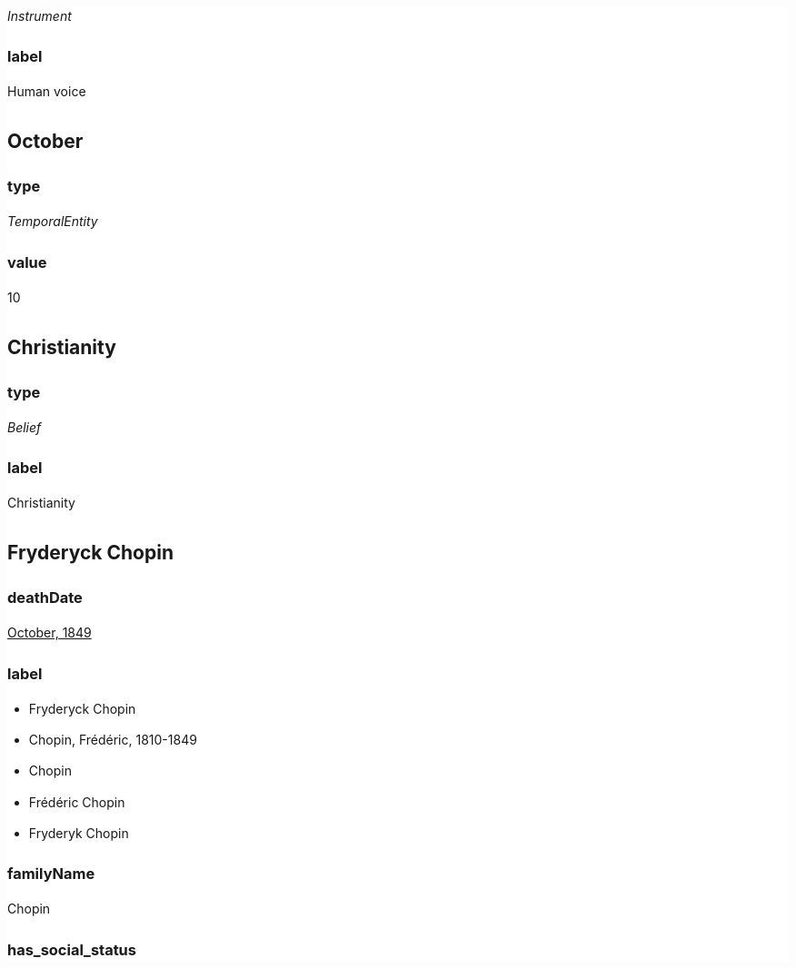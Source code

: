 
*Instrument*

### label


Human voice

## October

### type


*TemporalEntity*

### value


10

## Christianity

### type


*Belief*

### label


Christianity

## Fryderyck Chopin

### deathDate


[October, 1849](#October-1849)

### label

 - Fryderyck Chopin

 - Chopin, Frédéric, 1810-1849

 - Chopin

 - Frédéric Chopin

 - Fryderyk Chopin

### familyName


Chopin

### has_social_status
